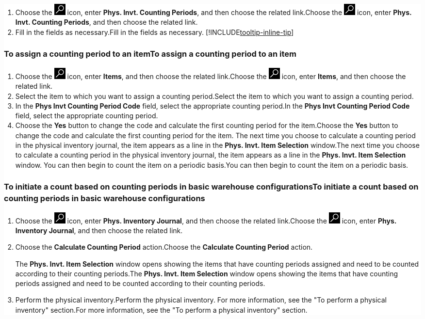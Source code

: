 1. <span data-ttu-id="e57a7-200">Choose the ![Search for Page or Report](media/ui-search/search_small.png "Search for Page or Report icon") icon, enter **Phys. Invt. Counting Periods**, and then choose the related link.</span><span class="sxs-lookup"><span data-stu-id="e57a7-200">Choose the ![Search for Page or Report](media/ui-search/search_small.png "Search for Page or Report icon") icon, enter **Phys. Invt. Counting Periods**, and then choose the related link.</span></span>  
2. <span data-ttu-id="e57a7-201">Fill in the fields as necessary.</span><span class="sxs-lookup"><span data-stu-id="e57a7-201">Fill in the fields as necessary.</span></span> [!INCLUDE[tooltip-inline-tip](includes/tooltip-inline-tip_md.md)]

### <a name="to-assign-a-counting-period-to-an-item"></a><span data-ttu-id="e57a7-202">To assign a counting period to an item</span><span class="sxs-lookup"><span data-stu-id="e57a7-202">To assign a counting period to an item</span></span>  
1. <span data-ttu-id="e57a7-203">Choose the ![Search for Page or Report](media/ui-search/search_small.png "Search for Page or Report icon") icon, enter **Items**, and then choose the related link.</span><span class="sxs-lookup"><span data-stu-id="e57a7-203">Choose the ![Search for Page or Report](media/ui-search/search_small.png "Search for Page or Report icon") icon, enter **Items**, and then choose the related link.</span></span>  
2. <span data-ttu-id="e57a7-204">Select the item to which you want to assign a counting period.</span><span class="sxs-lookup"><span data-stu-id="e57a7-204">Select the item to which you want to assign a counting period.</span></span>  
3. <span data-ttu-id="e57a7-205">In the **Phys Invt Counting Period Code** field, select the appropriate counting period.</span><span class="sxs-lookup"><span data-stu-id="e57a7-205">In the **Phys Invt Counting Period Code** field, select the appropriate counting period.</span></span>  
4. <span data-ttu-id="e57a7-206">Choose the **Yes** button to change the code and calculate the first counting period for the item.</span><span class="sxs-lookup"><span data-stu-id="e57a7-206">Choose the **Yes** button to change the code and calculate the first counting period for the item.</span></span> <span data-ttu-id="e57a7-207">The next time you choose to calculate a counting period in the physical inventory journal, the item appears as a line in the **Phys. Invt. Item Selection** window.</span><span class="sxs-lookup"><span data-stu-id="e57a7-207">The next time you choose to calculate a counting period in the physical inventory journal, the item appears as a line in the **Phys. Invt. Item Selection** window.</span></span> <span data-ttu-id="e57a7-208">You can then begin to count the item on a periodic basis.</span><span class="sxs-lookup"><span data-stu-id="e57a7-208">You can then begin to count the item on a periodic basis.</span></span>

### <a name="to-initiate-a-count-based-on-counting-periods-in-basic-warehouse-configurations"></a><span data-ttu-id="e57a7-209">To initiate a count based on counting periods in basic warehouse configurations</span><span class="sxs-lookup"><span data-stu-id="e57a7-209">To initiate a count based on counting periods in basic warehouse configurations</span></span>
1. <span data-ttu-id="e57a7-210">Choose the ![Search for Page or Report](media/ui-search/search_small.png "Search for Page or Report icon") icon, enter **Phys. Inventory Journal**, and then choose the related link.</span><span class="sxs-lookup"><span data-stu-id="e57a7-210">Choose the ![Search for Page or Report](media/ui-search/search_small.png "Search for Page or Report icon") icon, enter **Phys. Inventory Journal**, and then choose the related link.</span></span>
2. <span data-ttu-id="e57a7-211">Choose the **Calculate Counting Period** action.</span><span class="sxs-lookup"><span data-stu-id="e57a7-211">Choose the **Calculate Counting Period** action.</span></span>

    <span data-ttu-id="e57a7-212">The **Phys. Invt. Item Selection** window opens showing the items that have counting periods assigned and need to be counted according to their counting periods.</span><span class="sxs-lookup"><span data-stu-id="e57a7-212">The **Phys. Invt. Item Selection** window opens showing the items that have counting periods assigned and need to be counted according to their counting periods.</span></span>
3. <span data-ttu-id="e57a7-213">Perform the physical inventory.</span><span class="sxs-lookup"><span data-stu-id="e57a7-213">Perform the physical inventory.</span></span> <span data-ttu-id="e57a7-214">For more information, see the "To perform a physical inventory" section.</span><span class="sxs-lookup"><span data-stu-id="e57a7-214">For more information, see the "To perform a physical inventory" section.</span></span>
